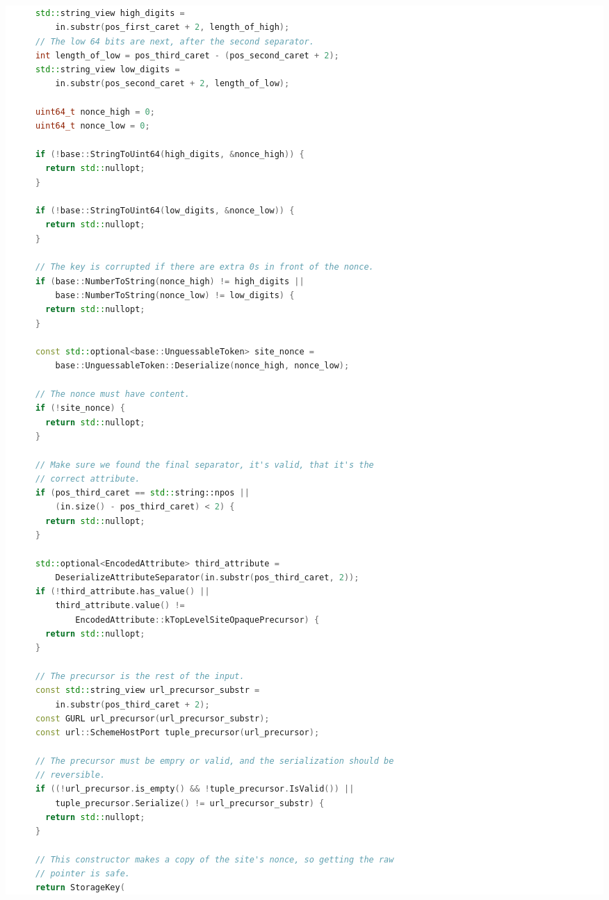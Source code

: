 ```cpp
      std::string_view high_digits =
          in.substr(pos_first_caret + 2, length_of_high);
      // The low 64 bits are next, after the second separator.
      int length_of_low = pos_third_caret - (pos_second_caret + 2);
      std::string_view low_digits =
          in.substr(pos_second_caret + 2, length_of_low);

      uint64_t nonce_high = 0;
      uint64_t nonce_low = 0;

      if (!base::StringToUint64(high_digits, &nonce_high)) {
        return std::nullopt;
      }

      if (!base::StringToUint64(low_digits, &nonce_low)) {
        return std::nullopt;
      }

      // The key is corrupted if there are extra 0s in front of the nonce.
      if (base::NumberToString(nonce_high) != high_digits ||
          base::NumberToString(nonce_low) != low_digits) {
        return std::nullopt;
      }

      const std::optional<base::UnguessableToken> site_nonce =
          base::UnguessableToken::Deserialize(nonce_high, nonce_low);

      // The nonce must have content.
      if (!site_nonce) {
        return std::nullopt;
      }

      // Make sure we found the final separator, it's valid, that it's the
      // correct attribute.
      if (pos_third_caret == std::string::npos ||
          (in.size() - pos_third_caret) < 2) {
        return std::nullopt;
      }

      std::optional<EncodedAttribute> third_attribute =
          DeserializeAttributeSeparator(in.substr(pos_third_caret, 2));
      if (!third_attribute.has_value() ||
          third_attribute.value() !=
              EncodedAttribute::kTopLevelSiteOpaquePrecursor) {
        return std::nullopt;
      }

      // The precursor is the rest of the input.
      const std::string_view url_precursor_substr =
          in.substr(pos_third_caret + 2);
      const GURL url_precursor(url_precursor_substr);
      const url::SchemeHostPort tuple_precursor(url_precursor);

      // The precursor must be empry or valid, and the serialization should be
      // reversible.
      if ((!url_precursor.is_empty() && !tuple_precursor.IsValid()) ||
          tuple_precursor.Serialize() != url_precursor_substr) {
        return std::nullopt;
      }

      // This constructor makes a copy of the site's nonce, so getting the raw
      // pointer is safe.
      return StorageKey(
```